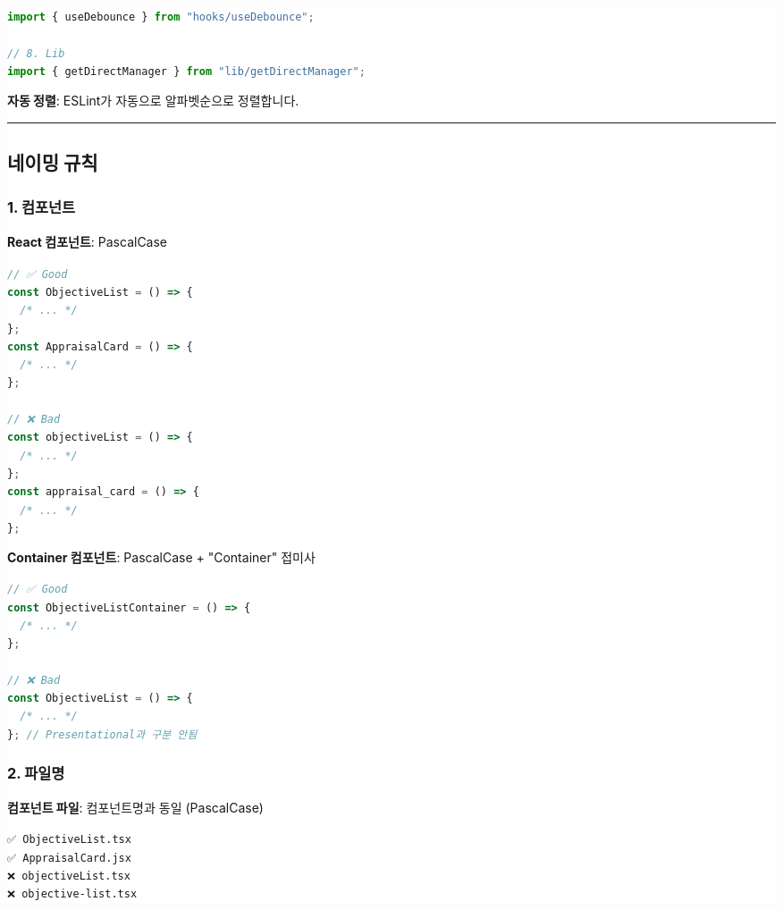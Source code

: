 ```typescript
import { useDebounce } from "hooks/useDebounce";

// 8. Lib
import { getDirectManager } from "lib/getDirectManager";
```

**자동 정렬**: ESLint가 자동으로 알파벳순으로 정렬합니다.

---

## 네이밍 규칙

### 1. 컴포넌트

**React 컴포넌트**: PascalCase

```typescript
// ✅ Good
const ObjectiveList = () => {
  /* ... */
};
const AppraisalCard = () => {
  /* ... */
};

// ❌ Bad
const objectiveList = () => {
  /* ... */
};
const appraisal_card = () => {
  /* ... */
};
```

**Container 컴포넌트**: PascalCase + "Container" 접미사

```typescript
// ✅ Good
const ObjectiveListContainer = () => {
  /* ... */
};

// ❌ Bad
const ObjectiveList = () => {
  /* ... */
}; // Presentational과 구분 안됨
```

### 2. 파일명

**컴포넌트 파일**: 컴포넌트명과 동일 (PascalCase)

```
✅ ObjectiveList.tsx
✅ AppraisalCard.jsx
❌ objectiveList.tsx
❌ objective-list.tsx
```
